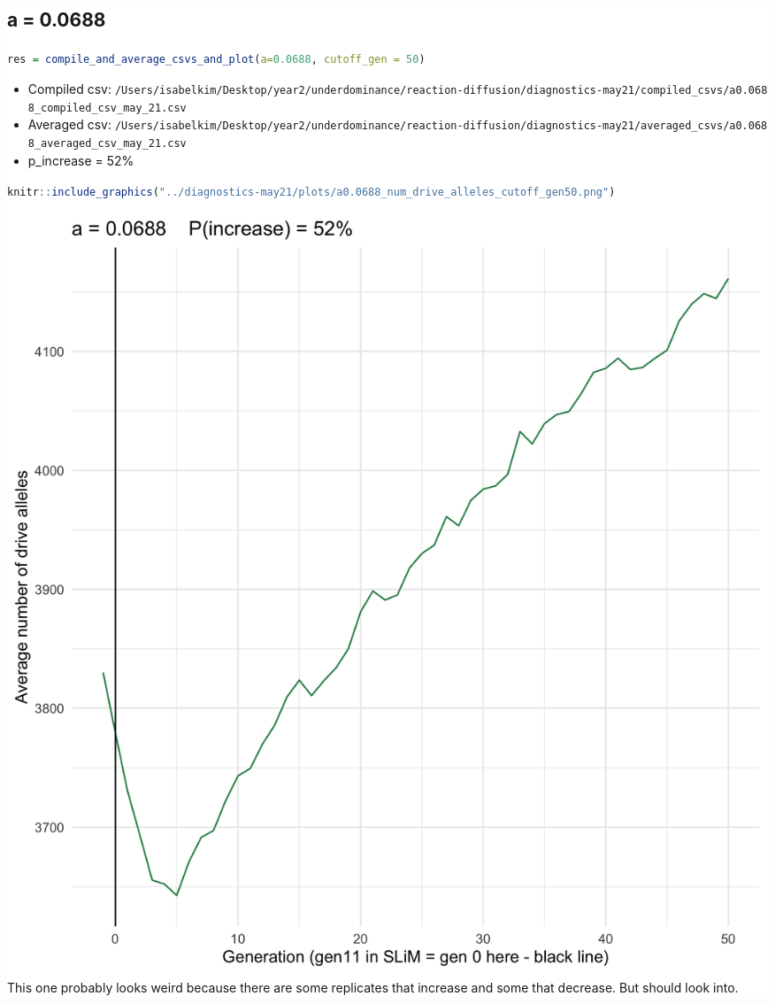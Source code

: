 ## a = 0.0688

``` r
res = compile_and_average_csvs_and_plot(a=0.0688, cutoff_gen = 50)
```

-   Compiled csv:
    `/Users/isabelkim/Desktop/year2/underdominance/reaction-diffusion/diagnostics-may21/compiled_csvs/a0.0688_compiled_csv_may_21.csv`
-   Averaged csv:
    `/Users/isabelkim/Desktop/year2/underdominance/reaction-diffusion/diagnostics-may21/averaged_csvs/a0.0688_averaged_csv_may_21.csv`
-   p_increase = 52%

``` r
knitr::include_graphics("../diagnostics-may21/plots/a0.0688_num_drive_alleles_cutoff_gen50.png")
```

![](../diagnostics-may21/plots/a0.0688_num_drive_alleles_cutoff_gen50.png)
This one probably looks weird because there are some replicates that
increase and some that decrease. But should look into.
